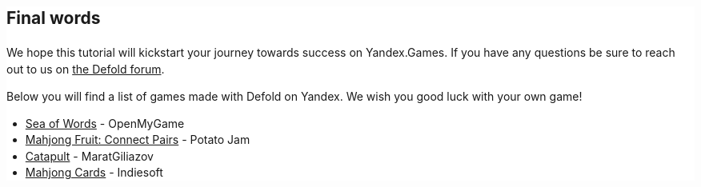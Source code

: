 
## Final words
We hope this tutorial will kickstart your journey towards success on Yandex.Games. If you have any questions be sure to reach out to us on [the Defold forum](https://forum.defold.com/).

Below you will find a list of games made with Defold on Yandex. We wish you good luck with your own game!

* [Sea of ​​Words](https://yandex.ru/games/app/98073/) - OpenMyGame
* [Mahjong Fruit: Connect Pairs](https://yandex.ru/games/app/100734/) - Potato Jam
* [Catapult](https://yandex.ru/games/app/96919/) - MaratGiliazov
* [Mahjong Cards](https://yandex.ru/games/app/134586/) - Indiesoft
